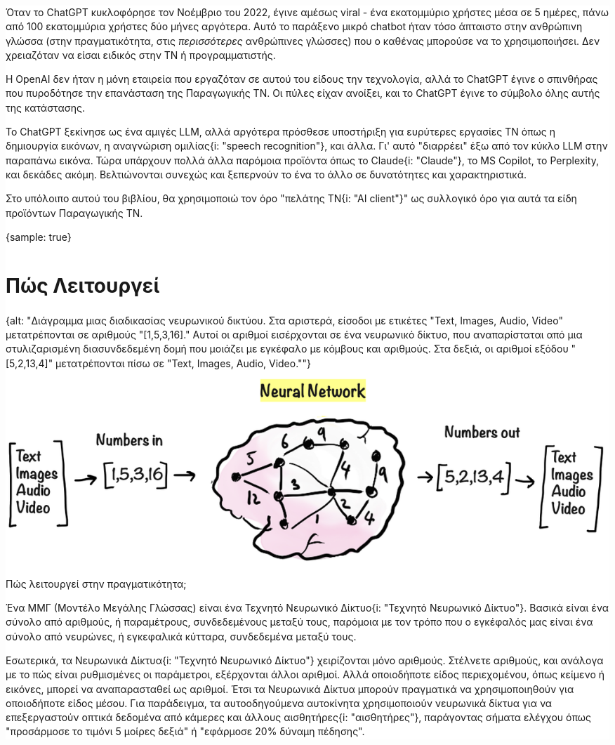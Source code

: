 Όταν το ChatGPT κυκλοφόρησε τον Νοέμβριο του 2022, έγινε αμέσως viral - ένα εκατομμύριο χρήστες μέσα σε 5 ημέρες, πάνω από 100 εκατομμύρια χρήστες δύο μήνες αργότερα. Αυτό το παράξενο μικρό chatbot ήταν τόσο άπταιστο στην ανθρώπινη γλώσσα (στην πραγματικότητα, στις _περισσότερες_ ανθρώπινες γλώσσες) που ο καθένας μπορούσε να το χρησιμοποιήσει. Δεν χρειαζόταν να είσαι ειδικός στην ΤΝ ή προγραμματιστής.

Η OpenAI δεν ήταν η μόνη εταιρεία που εργαζόταν σε αυτού του είδους την τεχνολογία, αλλά το ChatGPT έγινε ο σπινθήρας που πυροδότησε την επανάσταση της Παραγωγικής ΤΝ. Οι πύλες είχαν ανοίξει, και το ChatGPT έγινε το σύμβολο όλης αυτής της κατάστασης.

Το ChatGPT ξεκίνησε ως ένα αμιγές LLM, αλλά αργότερα πρόσθεσε υποστήριξη για ευρύτερες εργασίες ΤΝ όπως η δημιουργία εικόνων, η αναγνώριση ομιλίας{i: "speech recognition"}, και άλλα. Γι' αυτό "διαρρέει" έξω από τον κύκλο LLM στην παραπάνω εικόνα. Τώρα υπάρχουν πολλά άλλα παρόμοια προϊόντα όπως το Claude{i: "Claude"}, το MS Copilot, το Perplexity, και δεκάδες ακόμη. Βελτιώνονται συνεχώς και ξεπερνούν το ένα το άλλο σε δυνατότητες και χαρακτηριστικά.

Στο υπόλοιπο αυτού του βιβλίου, θα χρησιμοποιώ τον όρο "πελάτης ΤΝ{i: "AI client"}" ως συλλογικό όρο για αυτά τα είδη προϊόντων Παραγωγικής ΤΝ.

{sample: true}
# Πώς Λειτουργεί

{alt: "Διάγραμμα μιας διαδικασίας νευρωνικού δικτύου. Στα αριστερά, είσοδοι με ετικέτες "Text, Images, Audio, Video" μετατρέπονται σε αριθμούς "[1,5,3,16]." Αυτοί οι αριθμοί εισέρχονται σε ένα νευρωνικό δίκτυο, που αναπαρίσταται από μια στυλιζαρισμένη διασυνδεδεμένη δομή που μοιάζει με εγκέφαλο με κόμβους και αριθμούς. Στα δεξιά, οι αριθμοί εξόδου "[5,2,13,4]" μετατρέπονται πίσω σε "Text, Images, Audio, Video.""}
![](resources/040-neural-network.png)



Πώς λειτουργεί στην πραγματικότητα;&#x20;

Ένα ΜΜΓ (Μοντέλο Μεγάλης Γλώσσας) είναι ένα Τεχνητό Νευρωνικό Δίκτυο{i: "Τεχνητό Νευρωνικό Δίκτυο"}. Βασικά είναι ένα σύνολο από αριθμούς, ή παραμέτρους, συνδεδεμένους μεταξύ τους, παρόμοια με τον τρόπο που ο εγκέφαλός μας είναι ένα σύνολο από νευρώνες, ή εγκεφαλικά κύτταρα, συνδεδεμένα μεταξύ τους.

Εσωτερικά, τα Νευρωνικά Δίκτυα{i: "Τεχνητό Νευρωνικό Δίκτυο"} χειρίζονται μόνο αριθμούς. Στέλνετε αριθμούς, και ανάλογα με το πώς είναι ρυθμισμένες οι παράμετροι, εξέρχονται άλλοι αριθμοί. Αλλά οποιοδήποτε είδος περιεχομένου, όπως κείμενο ή εικόνες, μπορεί να αναπαρασταθεί ως αριθμοί. Έτσι τα Νευρωνικά Δίκτυα μπορούν πραγματικά να χρησιμοποιηθούν για οποιοδήποτε είδος μέσου. Για παράδειγμα, τα αυτοοδηγούμενα αυτοκίνητα χρησιμοποιούν νευρωνικά δίκτυα για να επεξεργαστούν οπτικά δεδομένα από κάμερες και άλλους αισθητήρες{i: "αισθητήρες"}, παράγοντας σήματα ελέγχου όπως "προσάρμοσε το τιμόνι 5 μοίρες δεξιά" ή "εφάρμοσε 20% δύναμη πέδησης".
